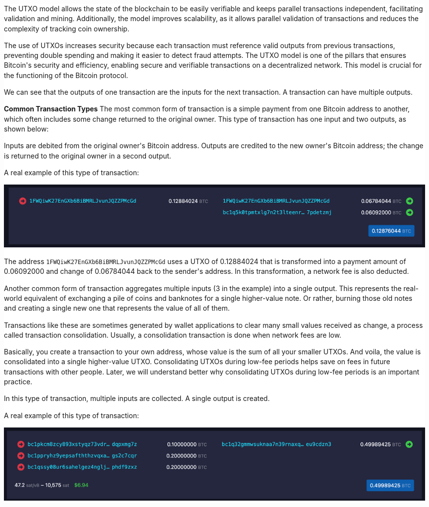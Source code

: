 The UTXO model allows the state of the blockchain to be easily verifiable and keeps parallel transactions independent, facilitating validation and mining. Additionally, the model improves scalability, as it allows parallel validation of transactions and reduces the complexity of tracking coin ownership.

The use of UTXOs increases security because each transaction must reference valid outputs from previous transactions, preventing double spending and making it easier to detect fraud attempts. The UTXO model is one of the pillars that ensures Bitcoin's security and efficiency, enabling secure and verifiable transactions on a decentralized network. This model is crucial for the functioning of the Bitcoin protocol.

We can see that the outputs of one transaction are the inputs for the next transaction. A transaction can have multiple outputs.

**Common Transaction Types**
The most common form of transaction is a simple payment from one Bitcoin address to another, which often includes some change returned to the original owner. This type of transaction has one input and two outputs, as shown below:

Inputs are debited from the original owner's Bitcoin address. Outputs are credited to the new owner's Bitcoin address; the change is returned to the original owner in a second output.

A real example of this type of transaction:

![Transaction Example 1](assets_en/image12en.png)

The address ```1FWQiwK27EnGXb6BiBMRLJvunJQZZPMcGd``` uses a UTXO of 0.12884024 that is transformed into a payment amount of 0.06092000 and change of 0.06784044 back to the sender's address. In this transformation, a network fee is also deducted.

Another common form of transaction aggregates multiple inputs (3 in the example) into a single output. This represents the real-world equivalent of exchanging a pile of coins and banknotes for a single higher-value note. Or rather, burning those old notes and creating a single new one that represents the value of all of them.

Transactions like these are sometimes generated by wallet applications to clear many small values received as change, a process called transaction consolidation. Usually, a consolidation transaction is done when network fees are low.

Basically, you create a transaction to your own address, whose value is the sum of all your smaller UTXOs. And voila, the value is consolidated into a single higher-value UTXO. Consolidating UTXOs during low-fee periods helps save on fees in future transactions with other people. Later, we will understand better why consolidating UTXOs during low-fee periods is an important practice.

In this type of transaction, multiple inputs are collected. A single output is created.

A real example of this type of transaction:

![Transaction Example 2](assets_en/image13en.png)
